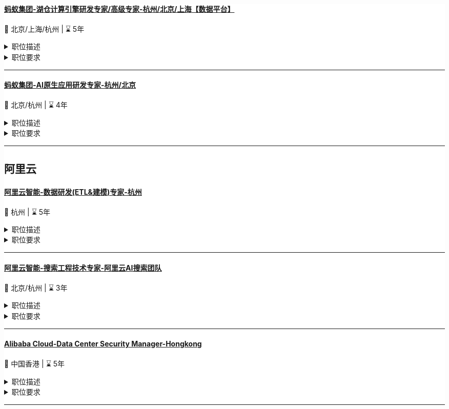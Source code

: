 #### [蚂蚁集团-湖仓计算引擎研发专家/高级专家-杭州/北京/上海【数据平台】](https://talent.antgroup.com/off-campus-position?positionId=25042804596210)

📍 北京/上海/杭州 | ⌛ 5年

<details><summary>职位描述</summary></details>

<details><summary>职位要求</summary></details>

---

#### [蚂蚁集团-AI原生应用研发专家-杭州/北京](https://talent.antgroup.com/off-campus-position?positionId=25040104104683)

📍 北京/杭州 | ⌛ 4年

<details><summary>职位描述</summary></details>

<details><summary>职位要求</summary></details>

---

## 阿里云

#### [阿里云智能-数据研发(ETL&建模)专家-杭州](https://careers.aliyun.com/off-campus/position-detail?positionId=2005223002&track_id=SSP1761213608952GfzCugyZHc6476)

📍 杭州 | ⌛ 5年

<details><summary>职位描述</summary></details>

<details><summary>职位要求</summary></details>

---

#### [阿里云智能-搜索工程技术专家-阿里云AI搜索团队](https://careers.aliyun.com/off-campus/position-detail?positionId=2000065014&track_id=SSP1761213608952IjHUSWldyK8626)

📍 北京/杭州 | ⌛ 3年

<details><summary>职位描述</summary></details>

<details><summary>职位要求</summary></details>

---

#### [Alibaba Cloud-Data Center Security Manager-Hongkong](https://careers.aliyun.com/off-campus/position-detail?positionId=2008943004&track_id=SSP1761213608952MlLOqTwazr6674)

📍 中国香港 | ⌛ 5年

<details><summary>职位描述</summary></details>

<details><summary>职位要求</summary></details>

---